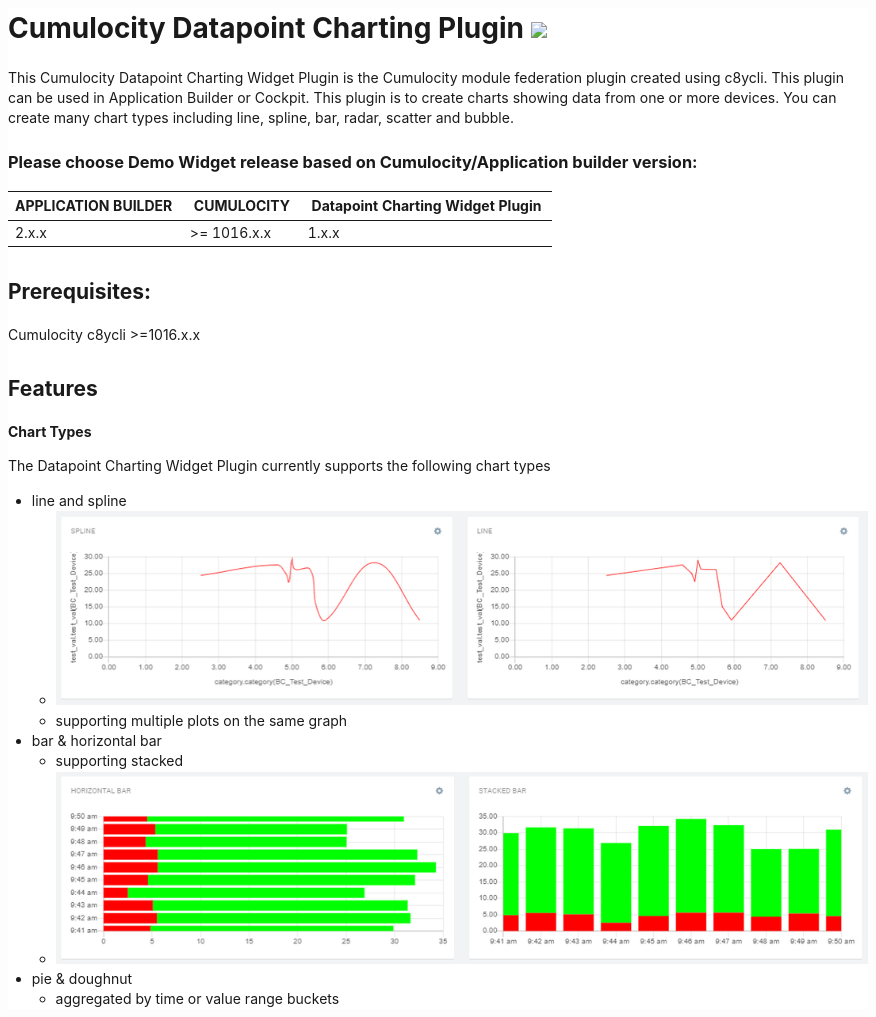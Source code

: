 # Cumulocity Datapoint Charting Plugin [<img width="35" src="https://user-images.githubusercontent.com/32765455/211497905-561e9197-18b9-43d5-a023-071d3635f4eb.png"/>](https://github.com/SoftwareAG/cumulocity-datapoints-charting-widget-plugin/releases/download/1.1.0/sag-ps-pkg-datapoints-charting-1.1.0.zip)

This Cumulocity Datapoint Charting Widget Plugin is the Cumulocity module federation plugin created using c8ycli. This plugin can be used in Application Builder or Cockpit. This plugin is to create charts showing data from one or more devices. You can create many chart types including line, spline, bar, radar, scatter and bubble.


### Please choose Demo Widget release based on Cumulocity/Application builder version:

|APPLICATION BUILDER&nbsp;|&nbsp;CUMULOCITY&nbsp;|&nbsp;Datapoint Charting Widget Plugin&nbsp;|
|--------------------|------------|-----------------------------------|
| 2.x.x              | >= 1016.x.x| 1.x.x                             |


## Prerequisites:
   Cumulocity c8ycli >=1016.x.x
   
## Features

**Chart Types**

The Datapoint Charting Widget Plugin currently supports the following chart types

*   line and spline
    *   ![line and spline](/images/line_vs_spline.png)
    *   supporting multiple plots on the same graph
*   bar & horizontal bar
    *   supporting stacked
    *   ![horizontal and vertical stacked bars](/images/horz_vs_vertbar.png)
*   pie & doughnut
    *   aggregated by time or value range buckets